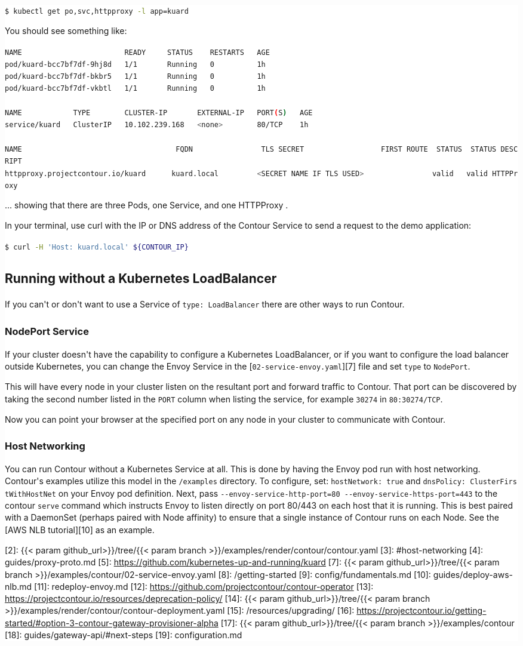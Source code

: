 ```sh
$ kubectl get po,svc,httpproxy -l app=kuard
```

You should see something like:

```sh
NAME                        READY     STATUS    RESTARTS   AGE
pod/kuard-bcc7bf7df-9hj8d   1/1       Running   0          1h
pod/kuard-bcc7bf7df-bkbr5   1/1       Running   0          1h
pod/kuard-bcc7bf7df-vkbtl   1/1       Running   0          1h

NAME            TYPE        CLUSTER-IP       EXTERNAL-IP   PORT(S)   AGE
service/kuard   ClusterIP   10.102.239.168   <none>        80/TCP    1h

NAME                                    FQDN                TLS SECRET                  FIRST ROUTE  STATUS  STATUS DESCRIPT
httpproxy.projectcontour.io/kuard      kuard.local         <SECRET NAME IF TLS USED>                valid   valid HTTPProxy
```

... showing that there are three Pods, one Service, and one HTTPProxy .

In your terminal, use curl with the IP or DNS address of the Contour Service to send a request to the demo application:

```sh
$ curl -H 'Host: kuard.local' ${CONTOUR_IP}
```

## Running without a Kubernetes LoadBalancer

If you can't or don't want to use a Service of `type: LoadBalancer` there are other ways to run Contour.

### NodePort Service

If your cluster doesn't have the capability to configure a Kubernetes LoadBalancer,
or if you want to configure the load balancer outside Kubernetes,
you can change the Envoy Service in the [`02-service-envoy.yaml`][7] file and set `type` to `NodePort`.

This will have every node in your cluster listen on the resultant port and forward traffic to Contour.
That port can be discovered by taking the second number listed in the `PORT` column when listing the service, for example `30274` in `80:30274/TCP`.

Now you can point your browser at the specified port on any node in your cluster to communicate with Contour.

### Host Networking

You can run Contour without a Kubernetes Service at all.
This is done by having the Envoy pod run with host networking.
Contour's examples utilize this model in the `/examples` directory.
To configure, set: `hostNetwork: true` and `dnsPolicy: ClusterFirstWithHostNet` on your Envoy pod definition.
Next, pass `--envoy-service-http-port=80 --envoy-service-https-port=443` to the contour `serve` command which instructs Envoy to listen directly on port 80/443 on each host that it is running.
This is best paired with a DaemonSet (perhaps paired with Node affinity) to ensure that a single instance of Contour runs on each Node.
See the [AWS NLB tutorial][10] as an example.


[1]: #running-without-a-kubernetes-loadbalancer
[2]: {{< param github_url>}}/tree/{{< param branch >}}/examples/render/contour/contour.yaml
[3]: #host-networking
[4]: guides/proxy-proto.md
[5]: https://github.com/kubernetes-up-and-running/kuard
[7]: {{< param github_url>}}/tree/{{< param branch >}}/examples/contour/02-service-envoy.yaml
[8]: /getting-started
[9]: config/fundamentals.md
[10]: guides/deploy-aws-nlb.md
[11]: redeploy-envoy.md
[12]: https://github.com/projectcontour/contour-operator
[13]: https://projectcontour.io/resources/deprecation-policy/
[14]: {{< param github_url>}}/tree/{{< param branch >}}/examples/render/contour/contour-deployment.yaml
[15]: /resources/upgrading/
[16]: https://projectcontour.io/getting-started/#option-3-contour-gateway-provisioner-alpha
[17]: {{< param github_url>}}/tree/{{< param branch >}}/examples/contour
[18]: guides/gateway-api/#next-steps
[19]: configuration.md